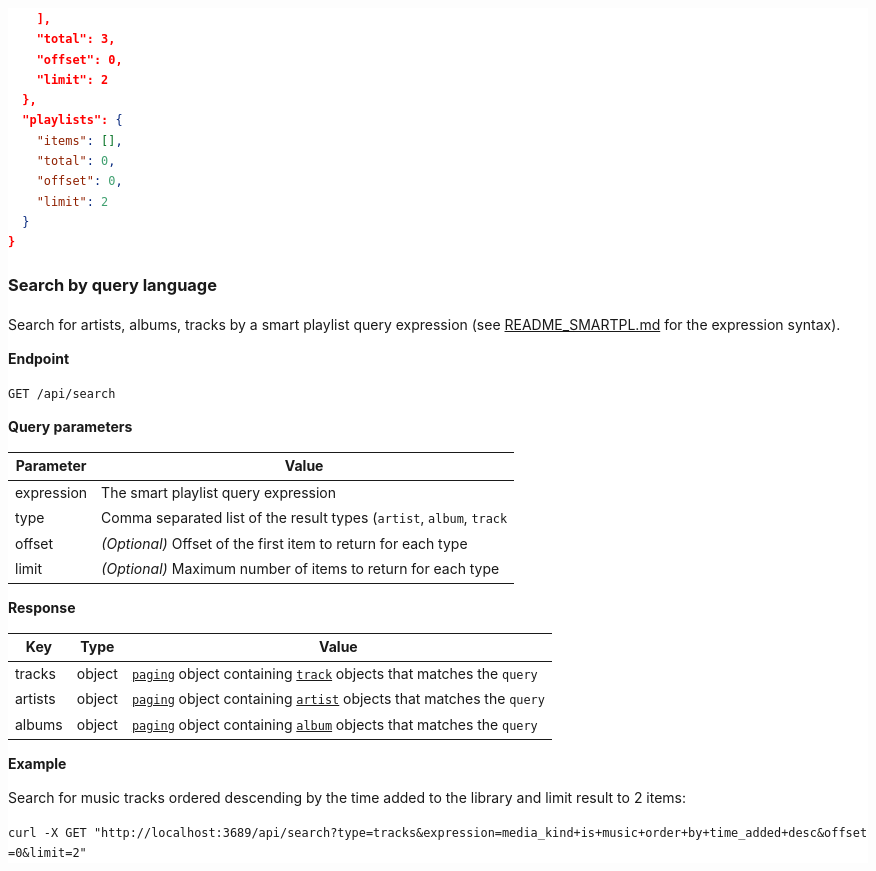 ```json
    ],
    "total": 3,
    "offset": 0,
    "limit": 2
  },
  "playlists": {
    "items": [],
    "total": 0,
    "offset": 0,
    "limit": 2
  }
}
```

### Search by query language

Search for artists, albums, tracks by a smart playlist query expression (see [README_SMARTPL.md](https://github.com/owntone/owntone-server/blob/master/README_SMARTPL.md) for the expression syntax).

**Endpoint**

```http
GET /api/search
```

**Query parameters**

| Parameter       | Value                                                       |
| --------------- | ----------------------------------------------------------- |
| expression      | The smart playlist query expression                         |
| type            | Comma separated list of the result types (`artist`, `album`, `track` |
| offset          | *(Optional)* Offset of the first item to return for each type |
| limit           | *(Optional)* Maximum number of items to return for each type  |

**Response**

| Key             | Type     | Value                                     |
| --------------- | -------- | ----------------------------------------- |
| tracks          | object   | [`paging`](#paging-object) object containing [`track`](#track-object) objects that matches the `query` |
| artists         | object   | [`paging`](#paging-object) object containing [`artist`](#artist-object) objects that matches the `query` |
| albums          | object   | [`paging`](#paging-object) object containing [`album`](#album-object) objects that matches the `query` |


**Example**

Search for music tracks ordered descending by the time added to the library and limit result to 2 items:

```shell
curl -X GET "http://localhost:3689/api/search?type=tracks&expression=media_kind+is+music+order+by+time_added+desc&offset=0&limit=2"
```

